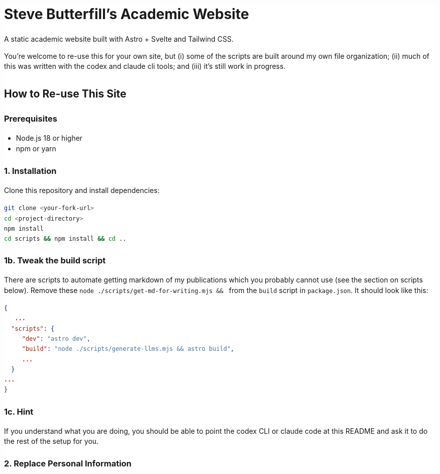 # Steve Butterfill’s Academic Website

A static academic website built with Astro + Svelte and Tailwind CSS.

You’re welcome to re-use this for your own site, but (i) some of the scripts are
built around my own file organization; (ii) much of this was written
with the codex and claude cli tools; and (iii) it’s still work in progress.


## How to Re-use This Site

### Prerequisites

- Node.js 18 or higher
- npm or yarn

### 1. Installation

Clone this repository and install dependencies:

```bash
git clone <your-fork-url>
cd <project-directory>
npm install
cd scripts && npm install && cd ..
```

### 1b. Tweak the build script

There are scripts to automate getting markdown of my publications 
which you probably cannot use (see the section on scripts below). 
Remove these `node ./scripts/get-md-for-writing.mjs && ` from the `build` script in `package.json`.
It should look like this:

```json
{
   ...
  "scripts": {
     "dev": "astro dev",
     "build": "node ./scripts/generate-llms.mjs && astro build",
     ...
  }
...
}
```

### 1c. Hint

If you understand what you are doing, you should be able to point the codex CLI or claude code 
at this README and ask it to do the rest of the setup for you.


### 2. Replace Personal Information
